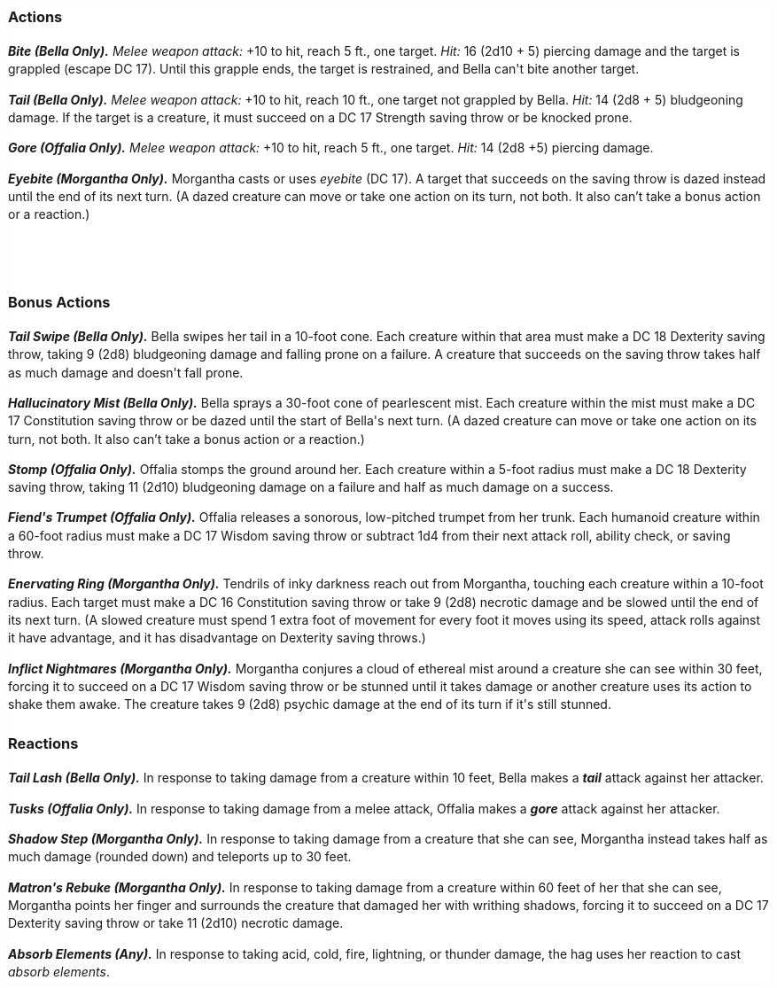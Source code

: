 <h3>Actions</h3>
<p><strong><em>Bite (Bella Only).</em></strong> <em>Melee weapon attack:</em> +10 to hit, reach 5 ft., one target. <em>Hit:</em> 16 (2d10 + 5) piercing damage and the target is grappled (escape DC 17). Until this grapple ends, the target is restrained, and Bella can't bite another target.</p>
<p><strong><em>Tail (Bella Only).</em></strong> <em>Melee weapon attack:</em> +10 to hit, reach 10 ft., one target not grappled by Bella. <em>Hit:</em> 14 (2d8 + 5) bludgeoning damage. If the target is a creature, it must succeed on a DC 17 Strength saving throw or be knocked prone.</p>
<p><strong><em>Gore (Offalia Only).</em></strong> <em>Melee weapon attack:</em> +10 to hit, reach 5 ft., one target. <em>Hit:</em> 14 (2d8 +5) piercing damage.</p>
<p><strong><em>Eyebite (Morgantha Only).</em></strong> Morgantha casts or uses <em>eyebite</em> (DC 17). A target that succeeds on the saving throw is dazed instead until the end of its next turn. (A dazed creature can move or take one action on its turn, not both. It also can’t take a bonus action or a reaction.)</p>
<br><br>
<h3>Bonus Actions</h3>
<p><strong><em>Tail Swipe (Bella Only).</em></strong> Bella swipes her tail in a 10-foot cone. Each creature within that area must make a DC 18 Dexterity saving throw, taking 9 (2d8) bludgeoning damage and falling prone on a failure. A creature that succeeds on the saving throw takes half as much damage and doesn't fall prone.</p>
<p><strong><em>Hallucinatory Mist (Bella Only).</em></strong> Bella sprays a 30-foot cone of pearlescent mist. Each creature within the mist must make a DC 17 Constitution saving throw or be dazed until the start of Bella's next turn. (A dazed creature can move or take one action on its turn, not both. It also can’t take a bonus action or a reaction.)</p>
<p><strong><em>Stomp (Offalia Only).</em></strong> Offalia stomps the ground around her. Each creature within a 5-foot radius must make a DC 18 Dexterity saving throw, taking 11 (2d10) bludgeoning damage on a failure and half as much damage on a success.</p>
<p><strong><em>Fiend's Trumpet (Offalia Only).</em></strong> Offalia releases a sonorous, low-pitched trumpet from her trunk. Each humanoid creature within a 60-foot radius must make a DC 17 Wisdom saving throw or subtract 1d4 from their next attack roll, ability check, or saving throw.</p>
<p><strong><em>Enervating Ring (Morgantha Only).</em></strong> Tendrils of inky darkness reach out from Morgantha, touching each creature within a 10-foot radius. Each target must make a DC 16 Constitution saving throw or take 9 (2d8) necrotic damage and be slowed until the end of its next turn. (A slowed creature must spend 1 extra foot of movement for every foot it moves using its speed, attack rolls against it have advantage, and it has disadvantage on Dexterity saving throws.)</p>
<p><strong><em>Inflict Nightmares (Morgantha Only).</em></strong> Morgantha conjures a cloud of ethereal mist around a creature she can see within 30 feet, forcing it to succeed on a DC 17 Wisdom saving throw or be stunned until it takes damage or another creature uses its action to shake them awake. The creature takes 9 (2d8) psychic damage at the end of its turn if it's still stunned.</p>
<h3>Reactions</h3>
<p><strong><em>Tail Lash (Bella Only).</em></strong> In response to taking damage from a creature within 10 feet, Bella makes a <strong><em>tail</strong></em> attack against her attacker.</p>
<p><strong><em>Tusks (Offalia Only).</em></strong> In response to taking damage from a melee attack, Offalia makes a <strong><em>gore</strong></em> attack against her attacker.</p>
<p><strong><em>Shadow Step (Morgantha Only).</em></strong> In response to taking damage from a creature that she can see, Morgantha instead takes half as much damage (rounded down) and teleports up to 30 feet.</p>
<p><strong><em>Matron's Rebuke (Morgantha Only).</em></strong> In response to taking damage from a creature within 60 feet of her that she can see, Morgantha points her finger and surrounds the creature that damaged her with writhing shadows, forcing it to succeed on a DC 17 Dexterity saving throw or take 11 (2d10) necrotic damage.</p>
<p><strong><em>Absorb Elements (Any).</em></strong> In response to taking acid, cold, fire, lightning, or thunder damage, the hag uses her reaction to cast <em>absorb elements</em>.</p>
</div>
